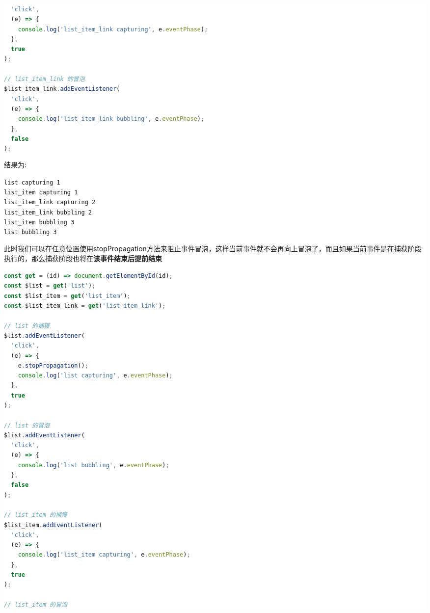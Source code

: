 ```javascript
  'click',
  (e) => {
    console.log('list_item_link capturing', e.eventPhase);
  },
  true
);

// list_item_link 的冒泡
$list_item_link.addEventListener(
  'click',
  (e) => {
    console.log('list_item_link bubbling', e.eventPhase);
  },
  false
);
```

结果为:

```#
list capturing 1
list_item capturing 1
list_item_link capturing 2
list_item_link bubbling 2
list_item bubbling 3
list bubbling 3
```

此时我们可以在任意位置使用stopPropagation方法来阻止事件冒泡，这样当前事件就不会再向上冒泡了，而且如果当前事件是在捕获阶段执行的，那么捕获阶段也将在**该事件结束后提前结束**

```javascript
const get = (id) => document.getElementById(id);
const $list = get('list');
const $list_item = get('list_item');
const $list_item_link = get('list_item_link');

// list 的捕獲
$list.addEventListener(
  'click',
  (e) => {
    e.stopPropagation();
    console.log('list capturing', e.eventPhase);
  },
  true
);

// list 的冒泡
$list.addEventListener(
  'click',
  (e) => {
    console.log('list bubbling', e.eventPhase);
  },
  false
);

// list_item 的捕獲
$list_item.addEventListener(
  'click',
  (e) => {
    console.log('list_item capturing', e.eventPhase);
  },
  true
);

// list_item 的冒泡
```